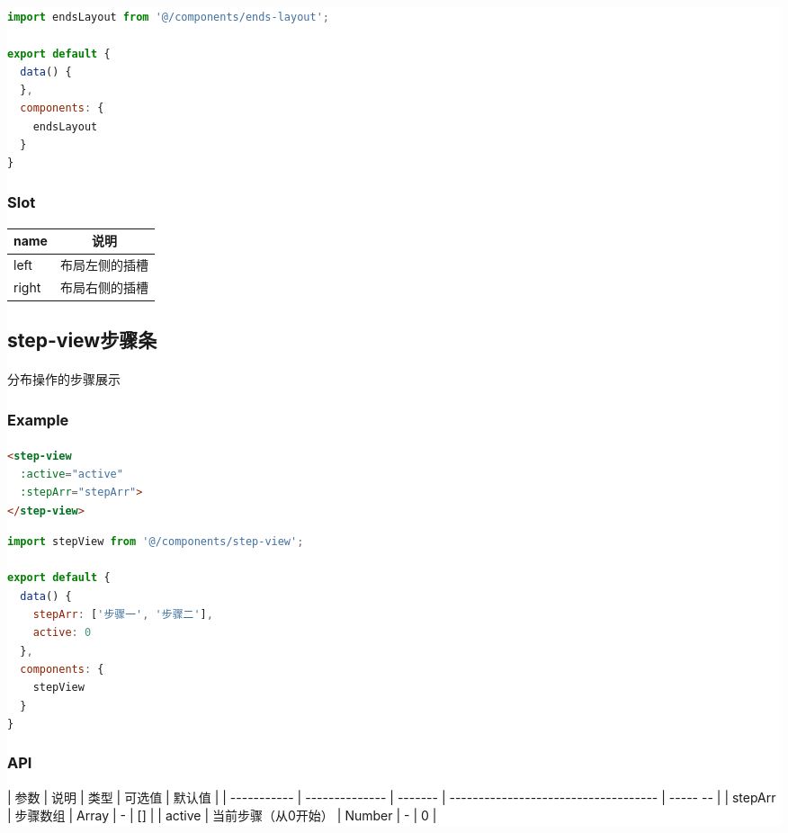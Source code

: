 
```js
import endsLayout from '@/components/ends-layout';

export default {
  data() {
  },
  components: {
    endsLayout
  }
}
```

### Slot
| name        | 说明           |
|------- | ------------------------------------ |
| left        | 布局左侧的插槽       |
| right        | 布局右侧的插槽       |

## step-view步骤条
分布操作的步骤展示

### Example
```html
<step-view
  :active="active"
  :stepArr="stepArr">
</step-view>
```

```js
import stepView from '@/components/step-view';

export default {
  data() {
    stepArr: ['步骤一', '步骤二'],
    active: 0
  },
  components: {
    stepView
  }
}
```

### API
| 参数        | 说明           | 类型    | 可选值                               | 默认值  |
| ----------- | -------------- | ------- | ------------------------------------ | ----- -- |
| stepArr     | 步骤数组       | Array  | - | [] |
| active      | 当前步骤（从0开始）       | Number  | - | 0 |
